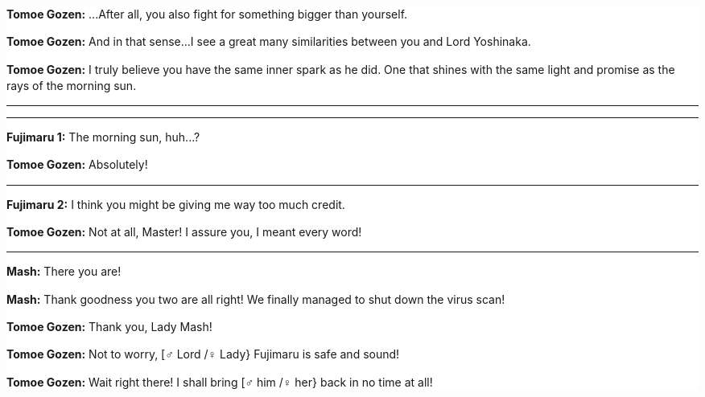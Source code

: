  
**Tomoe Gozen:**
...After all, you also fight for something bigger than yourself.

 
**Tomoe Gozen:**
And in that sense...I see a great many similarities between you and Lord Yoshinaka.

 
**Tomoe Gozen:**
I truly believe you have the same inner spark as he did. One that shines with the same light and promise as the rays of the morning sun.

 


---
 

---

**Fujimaru 1:**
The morning sun, huh...?
 
**Tomoe Gozen:**
Absolutely!

 

---

**Fujimaru 2:**
I think you might be giving me way too much credit.
 
**Tomoe Gozen:**
Not at all, Master! I assure you, I meant every word!

 


---
 
**Mash:**
There you are!

 
**Mash:**
Thank goodness you two are all right!
We finally managed to shut down the virus scan!

 
**Tomoe Gozen:**
Thank you, Lady Mash!

 
**Tomoe Gozen:**
Not to worry, [♂ Lord /♀️ Lady} Fujimaru is safe and sound!

 
**Tomoe Gozen:**
Wait right there!
I shall bring [♂ him /♀️ her} back in no time at all!

 

